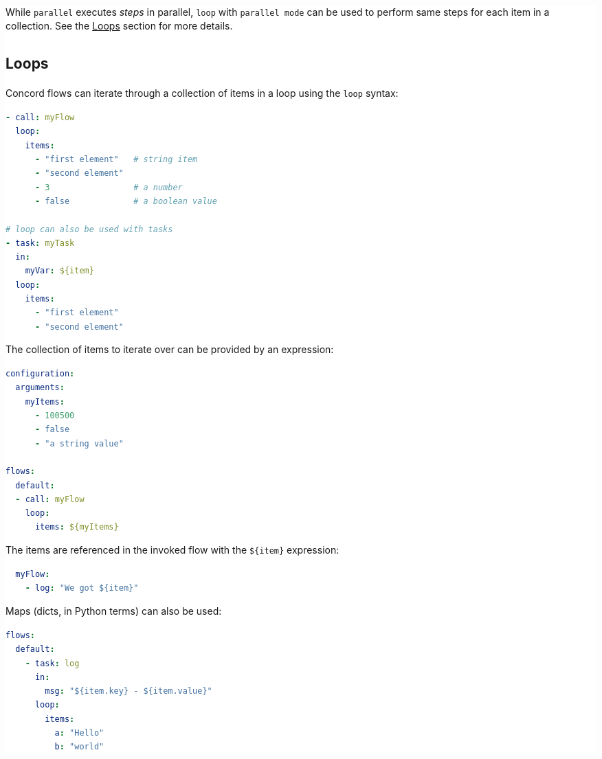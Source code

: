 While `parallel` executes _steps_ in parallel, `loop` with `parallel mode` can be used
to perform same steps for each item in a collection. See the [Loops](#loops)
section for more details.

## Loops

Concord flows can iterate through a collection of items in a loop using
the `loop` syntax:

```yaml
- call: myFlow
  loop:
    items:
      - "first element"   # string item
      - "second element"
      - 3                 # a number
      - false             # a boolean value

# loop can also be used with tasks
- task: myTask
  in:
    myVar: ${item}
  loop:
    items:
      - "first element"
      - "second element"
```

The collection of items to iterate over can be provided by an expression:

```yaml
configuration:
  arguments:
    myItems:
      - 100500
      - false
      - "a string value"

flows:
  default:
  - call: myFlow
    loop: 
      items: ${myItems}
```

The items are referenced in the invoked flow with the `${item}` expression:

```yaml
  myFlow:
    - log: "We got ${item}"
```

Maps (dicts, in Python terms) can also be used:

```yaml
flows:
  default:
    - task: log
      in:
        msg: "${item.key} - ${item.value}"
      loop:
        items:
          a: "Hello"
          b: "world"
```
